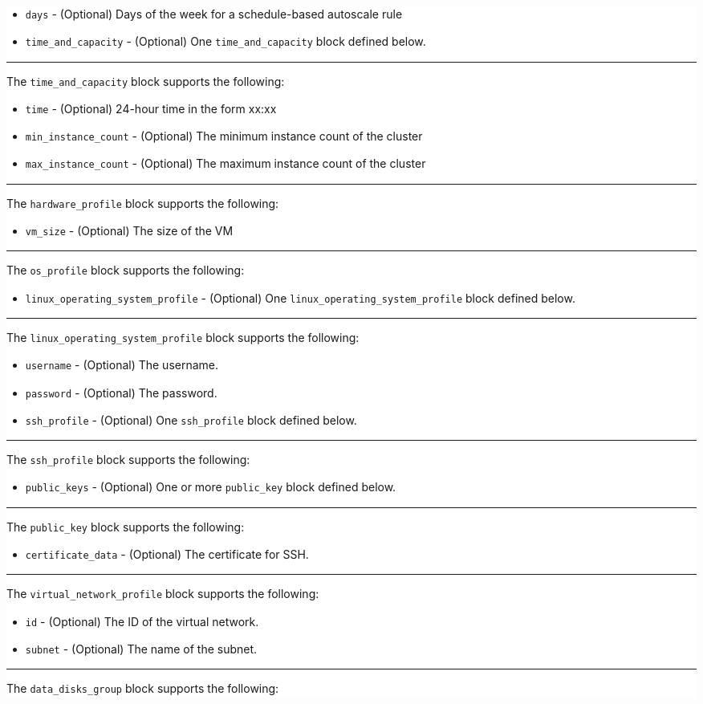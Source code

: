 * `days` - (Optional) Days of the week for a schedule-based autoscale rule

* `time_and_capacity` - (Optional) One `time_and_capacity` block defined below.


---

The `time_and_capacity` block supports the following:

* `time` - (Optional) 24-hour time in the form xx:xx

* `min_instance_count` - (Optional) The minimum instance count of the cluster

* `max_instance_count` - (Optional) The maximum instance count of the cluster

---

The `hardware_profile` block supports the following:

* `vm_size` - (Optional) The size of the VM

---

The `os_profile` block supports the following:

* `linux_operating_system_profile` - (Optional) One `linux_operating_system_profile` block defined below.


---

The `linux_operating_system_profile` block supports the following:

* `username` - (Optional) The username.

* `password` - (Optional) The password.

* `ssh_profile` - (Optional) One `ssh_profile` block defined below.


---

The `ssh_profile` block supports the following:

* `public_keys` - (Optional) One or more `public_key` block defined below.


---

The `public_key` block supports the following:

* `certificate_data` - (Optional) The certificate for SSH.

---

The `virtual_network_profile` block supports the following:

* `id` - (Optional) The ID of the virtual network.

* `subnet` - (Optional) The name of the subnet.

---

The `data_disks_group` block supports the following:
